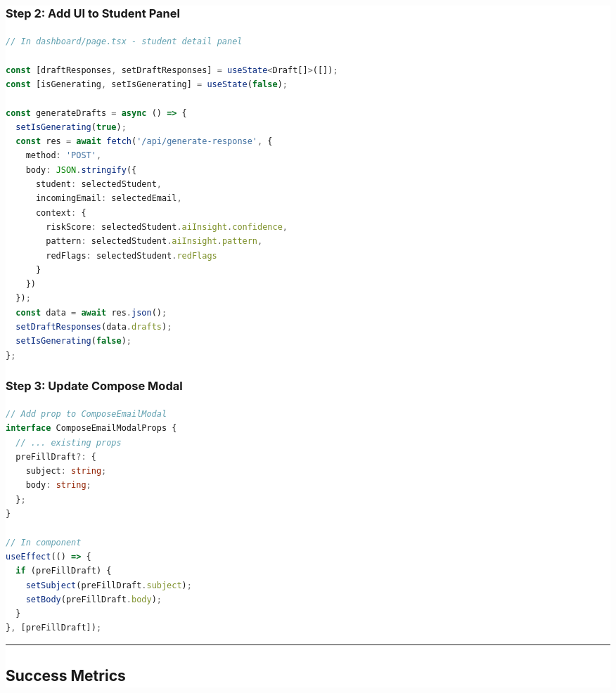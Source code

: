 ### Step 2: Add UI to Student Panel

```typescript
// In dashboard/page.tsx - student detail panel

const [draftResponses, setDraftResponses] = useState<Draft[]>([]);
const [isGenerating, setIsGenerating] = useState(false);

const generateDrafts = async () => {
  setIsGenerating(true);
  const res = await fetch('/api/generate-response', {
    method: 'POST',
    body: JSON.stringify({
      student: selectedStudent,
      incomingEmail: selectedEmail,
      context: {
        riskScore: selectedStudent.aiInsight.confidence,
        pattern: selectedStudent.aiInsight.pattern,
        redFlags: selectedStudent.redFlags
      }
    })
  });
  const data = await res.json();
  setDraftResponses(data.drafts);
  setIsGenerating(false);
};
```

### Step 3: Update Compose Modal

```typescript
// Add prop to ComposeEmailModal
interface ComposeEmailModalProps {
  // ... existing props
  preFillDraft?: {
    subject: string;
    body: string;
  };
}

// In component
useEffect(() => {
  if (preFillDraft) {
    setSubject(preFillDraft.subject);
    setBody(preFillDraft.body);
  }
}, [preFillDraft]);
```

---

## Success Metrics
